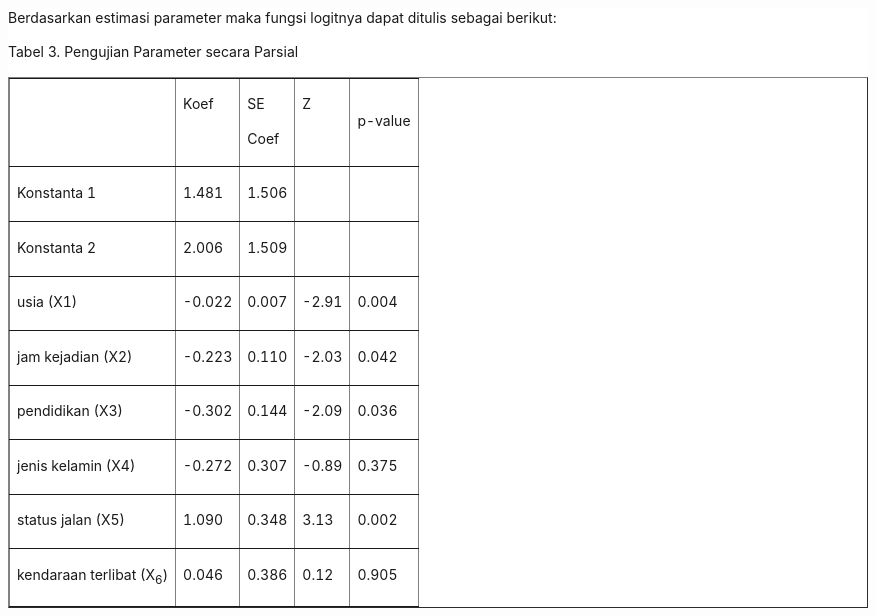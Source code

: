 <p><span class="font20">Berdasarkan estimasi parameter maka fungsi logitnya dapat ditulis sebagai berikut:</span></p>
<p><span class="font20">Tabel 3. Pengujian Parameter secara Parsial</span></p>
<table border="1">
<tr><td style="vertical-align:top;"></td><td style="vertical-align:top;">
<p><span class="font19">Koef</span></p></td><td style="vertical-align:middle;">
<p><span class="font19">SE</span></p>
<p><span class="font19">Coef</span></p></td><td style="vertical-align:top;">
<p><span class="font19">Z</span></p></td><td style="vertical-align:middle;">
<p><span class="font19">p-value</span></p></td></tr>
<tr><td style="vertical-align:middle;">
<p><span class="font19">Konstanta 1</span></p></td><td style="vertical-align:middle;">
<p><span class="font19">1.481</span></p></td><td style="vertical-align:middle;">
<p><span class="font19">1.506</span></p></td><td style="vertical-align:top;"></td><td style="vertical-align:top;"></td></tr>
<tr><td style="vertical-align:middle;">
<p><span class="font19">Konstanta 2</span></p></td><td style="vertical-align:middle;">
<p><span class="font19">2.006</span></p></td><td style="vertical-align:middle;">
<p><span class="font19">1.509</span></p></td><td style="vertical-align:top;"></td><td style="vertical-align:top;"></td></tr>
<tr><td style="vertical-align:bottom;">
<p><span class="font19">usia (X</span><span class="font16">1</span><span class="font19">)</span></p></td><td style="vertical-align:bottom;">
<p><span class="font19">-0.022</span></p></td><td style="vertical-align:bottom;">
<p><span class="font19">0.007</span></p></td><td style="vertical-align:bottom;">
<p><span class="font19">-2.91</span></p></td><td style="vertical-align:bottom;">
<p><span class="font19">0.004</span></p></td></tr>
<tr><td style="vertical-align:bottom;">
<p><span class="font19">jam kejadian (X</span><span class="font16">2</span><span class="font19">)</span></p></td><td style="vertical-align:top;">
<p><span class="font19">-0.223</span></p></td><td style="vertical-align:top;">
<p><span class="font19">0.110</span></p></td><td style="vertical-align:top;">
<p><span class="font19">-2.03</span></p></td><td style="vertical-align:top;">
<p><span class="font19">0.042</span></p></td></tr>
<tr><td style="vertical-align:bottom;">
<p><span class="font19">pendidikan (X</span><span class="font16">3</span><span class="font19">)</span></p></td><td style="vertical-align:top;">
<p><span class="font19">-0.302</span></p></td><td style="vertical-align:top;">
<p><span class="font19">0.144</span></p></td><td style="vertical-align:top;">
<p><span class="font19">-2.09</span></p></td><td style="vertical-align:top;">
<p><span class="font19">0.036</span></p></td></tr>
<tr><td style="vertical-align:bottom;">
<p><span class="font19">jenis kelamin (X</span><span class="font16">4</span><span class="font19">)</span></p></td><td style="vertical-align:top;">
<p><span class="font19">-0.272</span></p></td><td style="vertical-align:top;">
<p><span class="font19">0.307</span></p></td><td style="vertical-align:top;">
<p><span class="font19">-0.89</span></p></td><td style="vertical-align:top;">
<p><span class="font19">0.375</span></p></td></tr>
<tr><td style="vertical-align:bottom;">
<p><span class="font19">status jalan (X</span><span class="font16">5</span><span class="font19">)</span></p></td><td style="vertical-align:top;">
<p><span class="font19">1.090</span></p></td><td style="vertical-align:top;">
<p><span class="font19">0.348</span></p></td><td style="vertical-align:top;">
<p><span class="font19">3.13</span></p></td><td style="vertical-align:top;">
<p><span class="font19">0.002</span></p></td></tr>
<tr><td style="vertical-align:top;">
<p><span class="font19">kendaraan terlibat (X</span><span class="font20"><sub>6</sub></span><span class="font19">)</span></p></td><td style="vertical-align:top;">
<p><span class="font19">0.046</span></p></td><td style="vertical-align:top;">
<p><span class="font19">0.386</span></p></td><td style="vertical-align:top;">
<p><span class="font19">0.12</span></p></td><td style="vertical-align:top;">
<p><span class="font19">0.905</span></p></td></tr>
</table>